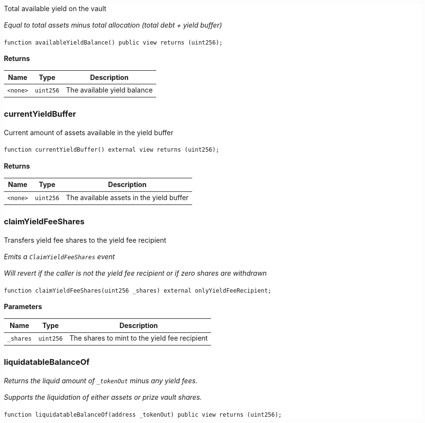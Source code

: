 Total available yield on the vault

*Equal to total assets minus total allocation (total debt + yield buffer)*


```solidity
function availableYieldBalance() public view returns (uint256);
```
**Returns**

|Name|Type|Description|
|----|----|-----------|
|`<none>`|`uint256`|The available yield balance|


### currentYieldBuffer

Current amount of assets available in the yield buffer


```solidity
function currentYieldBuffer() external view returns (uint256);
```
**Returns**

|Name|Type|Description|
|----|----|-----------|
|`<none>`|`uint256`|The available assets in the yield buffer|


### claimYieldFeeShares

Transfers yield fee shares to the yield fee recipient

*Emits a `ClaimYieldFeeShares` event*

*Will revert if the caller is not the yield fee recipient or if zero shares are withdrawn*


```solidity
function claimYieldFeeShares(uint256 _shares) external onlyYieldFeeRecipient;
```
**Parameters**

|Name|Type|Description|
|----|----|-----------|
|`_shares`|`uint256`|The shares to mint to the yield fee recipient|


### liquidatableBalanceOf

*Returns the liquid amount of `_tokenOut` minus any yield fees.*

*Supports the liquidation of either assets or prize vault shares.*


```solidity
function liquidatableBalanceOf(address _tokenOut) public view returns (uint256);
```
